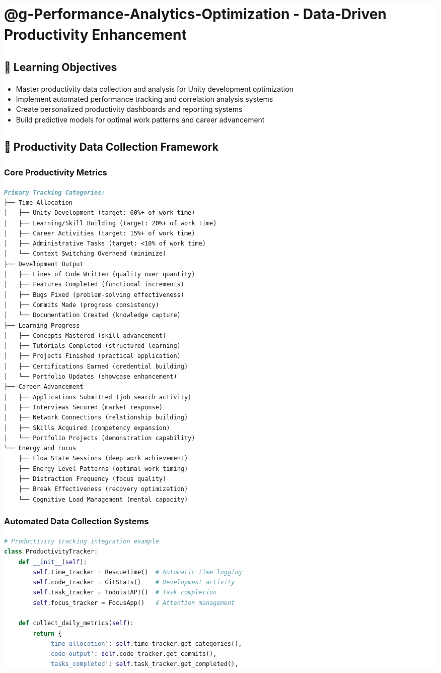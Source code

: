 # @g-Performance-Analytics-Optimization - Data-Driven Productivity Enhancement

## 🎯 Learning Objectives
- Master productivity data collection and analysis for Unity development optimization
- Implement automated performance tracking and correlation analysis systems
- Create personalized productivity dashboards and reporting systems
- Build predictive models for optimal work patterns and career advancement

## 🔧 Productivity Data Collection Framework

### Core Productivity Metrics
```markdown
Primary Tracking Categories:
├── Time Allocation
│   ├── Unity Development (target: 60%+ of work time)
│   ├── Learning/Skill Building (target: 20%+ of work time)
│   ├── Career Activities (target: 15%+ of work time)
│   ├── Administrative Tasks (target: <10% of work time)
│   └── Context Switching Overhead (minimize)
├── Development Output
│   ├── Lines of Code Written (quality over quantity)
│   ├── Features Completed (functional increments)
│   ├── Bugs Fixed (problem-solving effectiveness)
│   ├── Commits Made (progress consistency)
│   └── Documentation Created (knowledge capture)
├── Learning Progress
│   ├── Concepts Mastered (skill advancement)
│   ├── Tutorials Completed (structured learning)
│   ├── Projects Finished (practical application)
│   ├── Certifications Earned (credential building)
│   └── Portfolio Updates (showcase enhancement)
├── Career Advancement
│   ├── Applications Submitted (job search activity)
│   ├── Interviews Secured (market response)
│   ├── Network Connections (relationship building)
│   ├── Skills Acquired (competency expansion)
│   └── Portfolio Projects (demonstration capability)
└── Energy and Focus
    ├── Flow State Sessions (deep work achievement)
    ├── Energy Level Patterns (optimal work timing)
    ├── Distraction Frequency (focus quality)
    ├── Break Effectiveness (recovery optimization)
    └── Cognitive Load Management (mental capacity)
```

### Automated Data Collection Systems
```python
# Productivity tracking integration example
class ProductivityTracker:
    def __init__(self):
        self.time_tracker = RescueTime()  # Automatic time logging
        self.code_tracker = GitStats()    # Development activity
        self.task_tracker = TodoistAPI()  # Task completion
        self.focus_tracker = FocusApp()   # Attention management
        
    def collect_daily_metrics(self):
        return {
            'time_allocation': self.time_tracker.get_categories(),
            'code_output': self.code_tracker.get_commits(),
            'tasks_completed': self.task_tracker.get_completed(),
```